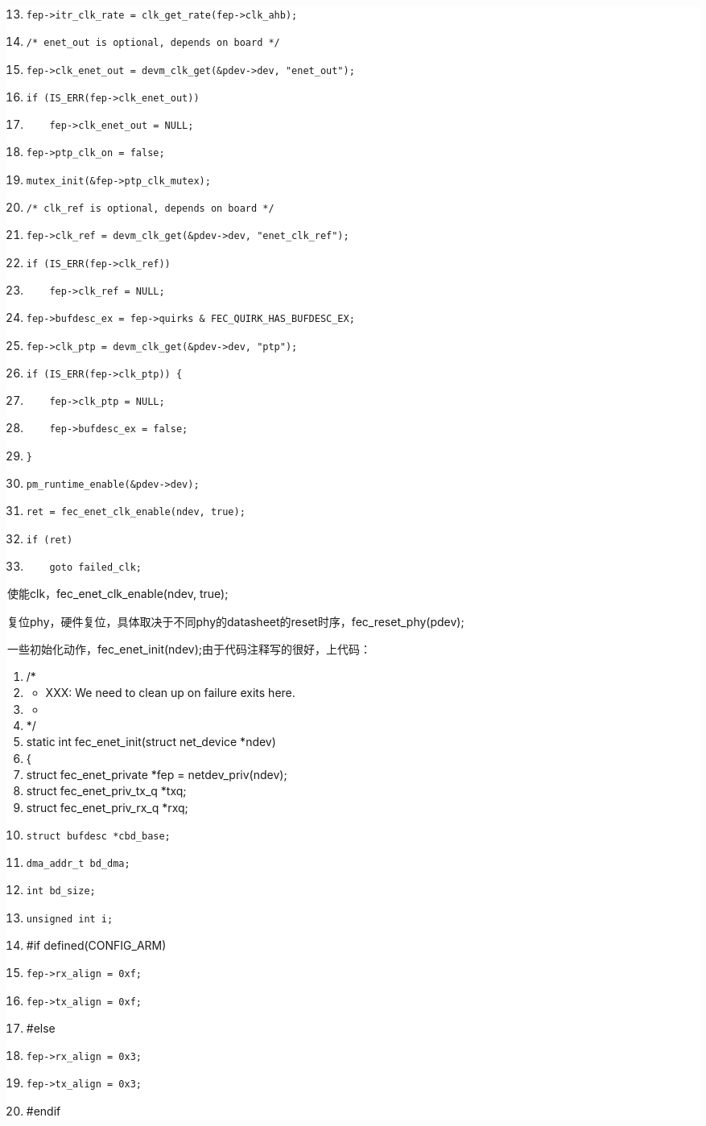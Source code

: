 13. 	fep->itr_clk_rate = clk_get_rate(fep->clk_ahb);

15. 	/* enet_out is optional, depends on board */
16. 	fep->clk_enet_out = devm_clk_get(&pdev->dev, "enet_out");
17. 	if (IS_ERR(fep->clk_enet_out))
18. 		fep->clk_enet_out = NULL;

20. 	fep->ptp_clk_on = false;
21. 	mutex_init(&fep->ptp_clk_mutex);

23. 	/* clk_ref is optional, depends on board */
24. 	fep->clk_ref = devm_clk_get(&pdev->dev, "enet_clk_ref");
25. 	if (IS_ERR(fep->clk_ref))
26. 		fep->clk_ref = NULL;

28. 	fep->bufdesc_ex = fep->quirks & FEC_QUIRK_HAS_BUFDESC_EX;
29. 	fep->clk_ptp = devm_clk_get(&pdev->dev, "ptp");
30. 	if (IS_ERR(fep->clk_ptp)) {
31. 		fep->clk_ptp = NULL;
32. 		fep->bufdesc_ex = false;
33. 	}

35. 	pm_runtime_enable(&pdev->dev);
36. 	ret = fec_enet_clk_enable(ndev, true);
37. 	if (ret)
38. 		goto failed_clk;

  

使能clk，fec_enet_clk_enable(ndev, true);

复位phy，硬件复位，具体取决于不同phy的datasheet的reset时序，fec_reset_phy(pdev);

一些初始化动作，fec_enet_init(ndev);由于代码注释写的很好，上代码：

  

1.  /*
2.   * XXX:  We need to clean up on failure exits here.
3.   *
4.   */
5. static int fec_enet_init(struct net_device *ndev)
6. {
7. 	struct fec_enet_private *fep = netdev_priv(ndev);
8. 	struct fec_enet_priv_tx_q *txq;
9. 	struct fec_enet_priv_rx_q *rxq;
10. 	struct bufdesc *cbd_base;
11. 	dma_addr_t bd_dma;
12. 	int bd_size;
13. 	unsigned int i;

15. #if defined(CONFIG_ARM)
16. 	fep->rx_align = 0xf;
17. 	fep->tx_align = 0xf;
18. #else
19. 	fep->rx_align = 0x3;
20. 	fep->tx_align = 0x3;
21. #endif
